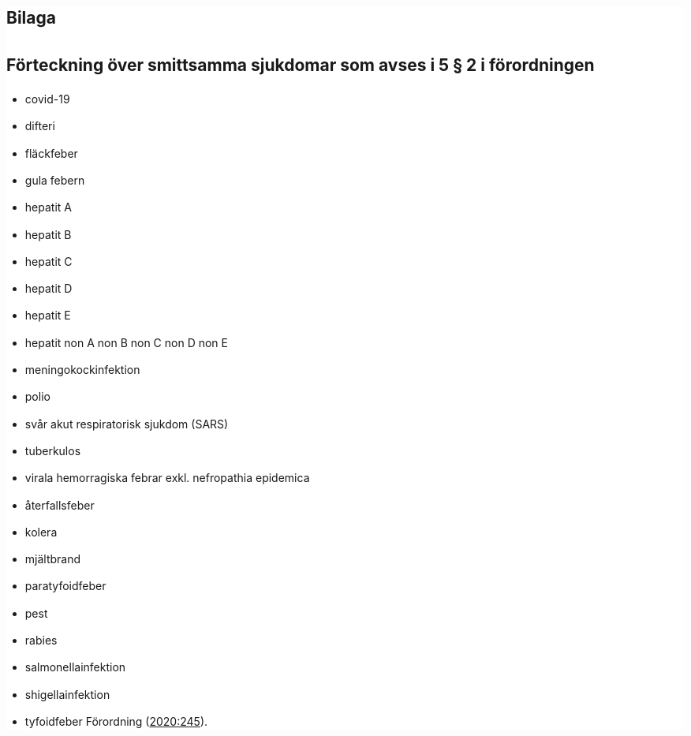## Bilaga

## Förteckning över smittsamma sjukdomar som avses i 5 § 2 i förordningen

- covid-19

- difteri

- fläckfeber

- gula febern

- hepatit A

- hepatit B

- hepatit C

- hepatit D

- hepatit E

- hepatit non A non B non C non D non E

- meningokockinfektion

- polio

- svår akut respiratorisk sjukdom (SARS)

- tuberkulos

- virala hemorragiska febrar exkl. nefropathia epidemica

- återfallsfeber

- kolera

- mjältbrand

- paratyfoidfeber

- pest

- rabies

- salmonellainfektion

- shigellainfektion

- tyfoidfeber Förordning ([2020:245](https://selex.se/eli/sfs/2020/245)).